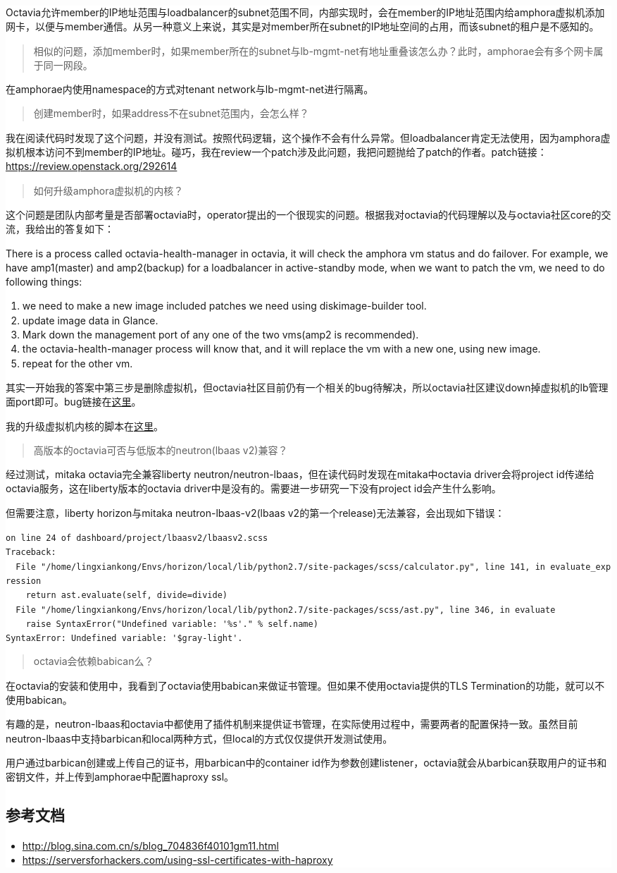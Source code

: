 Octavia允许member的IP地址范围与loadbalancer的subnet范围不同，内部实现时，会在member的IP地址范围内给amphora虚拟机添加网卡，以便与member通信。从另一种意义上来说，其实是对member所在subnet的IP地址空间的占用，而该subnet的租户是不感知的。

> 相似的问题，添加member时，如果member所在的subnet与lb-mgmt-net有地址重叠该怎么办？此时，amphorae会有多个网卡属于同一网段。

在amphorae内使用namespace的方式对tenant network与lb-mgmt-net进行隔离。

> 创建member时，如果address不在subnet范围内，会怎么样？

我在阅读代码时发现了这个问题，并没有测试。按照代码逻辑，这个操作不会有什么异常。但loadbalancer肯定无法使用，因为amphora虚拟机根本访问不到member的IP地址。碰巧，我在review一个patch涉及此问题，我把问题抛给了patch的作者。patch链接：<https://review.openstack.org/292614>

> 如何升级amphora虚拟机的内核？

这个问题是团队内部考量是否部署octavia时，operator提出的一个很现实的问题。根据我对octavia的代码理解以及与octavia社区core的交流，我给出的答复如下：

There is a process called octavia-health-manager in octavia, it will check the amphora vm status and do failover. For example, we have amp1(master) and amp2(backup) for a loadbalancer in active-standby mode, when we want to patch the vm, we need to do following things:

1. we need to make a new image included patches we need using
  diskimage-builder tool.
2. update image data in Glance.
3. Mark down the management port of any one of the two vms(amp2 is recommended).
4. the octavia-health-manager process will know that, and it will
  replace the vm with a new one, using new image.
5. repeat for the other vm.

其实一开始我的答案中第三步是删除虚拟机，但octavia社区目前仍有一个相关的bug待解决，所以octavia社区建议down掉虚拟机的lb管理面port即可。bug链接在[这里](https://bugs.launchpad.net/octavia/+bug/1509706)。

我的升级虚拟机内核的脚本在[这里](https://github.com/LingxianKong/octavia-stuff/blob/master/utils/octavia-upgrade-vms.py)。

> 高版本的octavia可否与低版本的neutron(lbaas v2)兼容？

经过测试，mitaka octavia完全兼容liberty neutron/neutron-lbaas，但在读代码时发现在mitaka中octavia driver会将project id传递给octavia服务，这在liberty版本的octavia driver中是没有的。需要进一步研究一下没有project id会产生什么影响。

但需要注意，liberty horizon与mitaka neutron-lbaas-v2(lbaas v2的第一个release)无法兼容，会出现如下错误：

    on line 24 of dashboard/project/lbaasv2/lbaasv2.scss
    Traceback:
      File "/home/lingxiankong/Envs/horizon/local/lib/python2.7/site-packages/scss/calculator.py", line 141, in evaluate_expression
        return ast.evaluate(self, divide=divide)
      File "/home/lingxiankong/Envs/horizon/local/lib/python2.7/site-packages/scss/ast.py", line 346, in evaluate
        raise SyntaxError("Undefined variable: '%s'." % self.name)
    SyntaxError: Undefined variable: '$gray-light'.

> octavia会依赖babican么？

在octavia的安装和使用中，我看到了octavia使用babican来做证书管理。但如果不使用octavia提供的TLS Termination的功能，就可以不使用babican。

有趣的是，neutron-lbaas和octavia中都使用了插件机制来提供证书管理，在实际使用过程中，需要两者的配置保持一致。虽然目前neutron-lbaas中支持barbican和local两种方式，但local的方式仅仅提供开发测试使用。

用户通过barbican创建或上传自己的证书，用barbican中的container id作为参数创建listener，octavia就会从barbican获取用户的证书和密钥文件，并上传到amphorae中配置haproxy ssl。


## 参考文档

- <http://blog.sina.com.cn/s/blog_704836f40101gm11.html>  
- <https://serversforhackers.com/using-ssl-certificates-with-haproxy>
